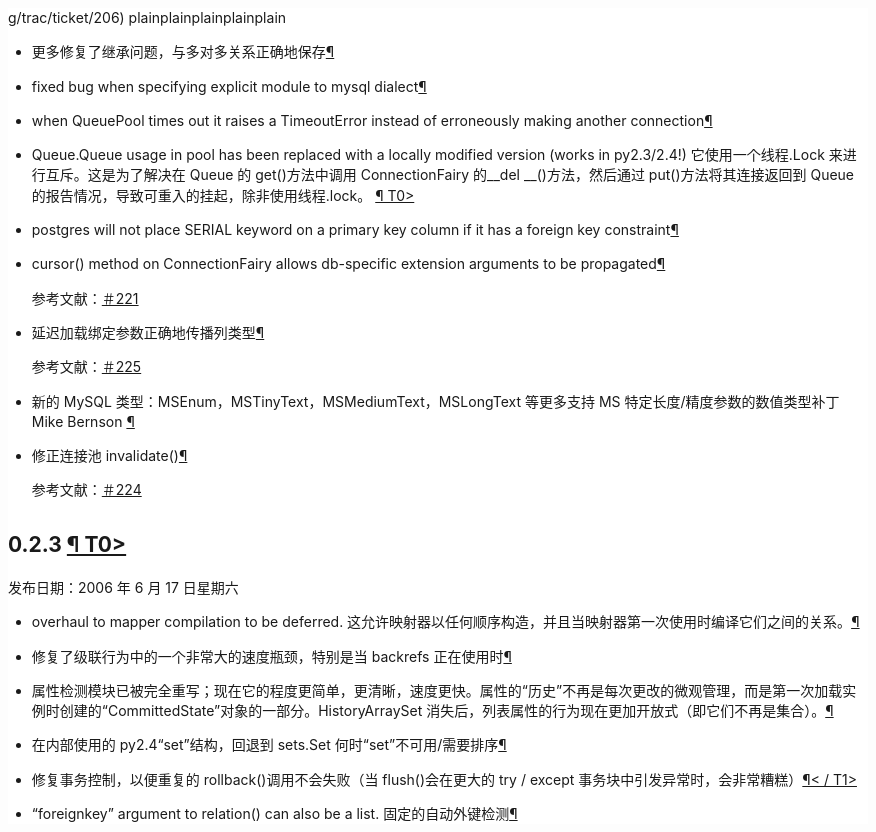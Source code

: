 g/trac/ticket/206)
plainplainplainplainplain
-   更多修复了继承问题，与多对多关系正确地保存[¶](#change-4aadd1394222f4244ef7c8cba4717753)

-   fixed bug when specifying explicit module to mysql
    dialect[¶](#change-8988c487400090a1e553b717bab0ebe8)

-   when QueuePool times out it raises a TimeoutError instead of
    erroneously making another
    connection[¶](#change-343c6000dc8252a15f438367a548099c)

-   Queue.Queue usage in pool has been replaced with a locally modified
    version (works in py2.3/2.4!)
    它使用一个线程.Lock 来进行互斥。这是为了解决在 Queue 的 get()方法中调用 ConnectionFairy 的\_\_del
    \_\_()方法，然后通过 put()方法将其连接返回到 Queue 的报告情况，导致可重入的挂起，除非使用线程.lock。
    [¶ T0\>](#change-90b6ad1a4b48a77cb1587a668db4f7ef)

-   postgres will not place SERIAL keyword on a primary key column if it
    has a foreign key
    constraint[¶](#change-b4f10360f1d0891a0962f3f9c2768aca)

-   cursor() method on ConnectionFairy allows db-specific extension
    arguments to be
    propagated[¶](#change-adea3d7d82966c7931857cae6dd60450)

    参考文献：[＃221](http://www.sqlalchemy.org/trac/ticket/221)

-   延迟加载绑定参数正确地传播列类型[¶](#change-6c1fbbe4abd643ebc8f3ffb21a9af71e)

    参考文献：[＃225](http://www.sqlalchemy.org/trac/ticket/225)

-   新的 MySQL 类型：MSEnum，MSTinyText，MSMediumText，MSLongText 等更多支持 MS 特定长度/精度参数的数值类型补丁 Mike
    Bernson [¶](#change-22f10061c7f8be06b4bdcb04c8b9df8d)

-   修正连接池 invalidate()[¶](#change-352e899ebdf1244cadff3555b1420e2b)

    参考文献：[＃224](http://www.sqlalchemy.org/trac/ticket/224)

0.2.3 [¶ T0\>](#change-0.2.3 "Permalink to this headline")
----------------------------------------------------------

发布日期：2006 年 6 月 17 日星期六

-   overhaul to mapper compilation to be deferred.
    这允许映射器以任何顺序构造，并且当映射器第一次使用时编译它们之间的关系。[¶](#change-8291e03c8c5f2701838ae5d2f8be31c3)

-   修复了级联行为中的一个非常大的速度瓶颈，特别是当 backrefs 正在使用时[¶](#change-9b32bca1789e60d5e16e1edc3a21a32e)

-   属性检测模块已被完全重写；现在它的程度更简单，更清晰，速度更快。属性的“历史”不再是每次更改的微观管理，而是第一次加载实例时创建的“CommittedState”对象的一部分。HistoryArraySet 消失后，列表属性的行为现在更加开放式（即它们不再是集合）。[¶](#change-1c0e73f78920f1f97d78a0e02b7db01f)

-   在内部使用的 py2.4“set”结构，回退到 sets.Set 何时“set”不可用/需要排序[¶](#change-c64bb0af937cfa88844e4ab96b6733fd)

-   修复事务控制，以便重复的 rollback()调用不会失败（当 flush()会在更大的 try
    / except 事务块中引发异常时，会非常糟糕）[¶\< /
    T1\>](#change-8de15dabb0ded4dfee956d664aef38e4)

-   “foreignkey” argument to relation() can also be a list.
    固定的自动外键检测[¶](#change-34c175944f8e671890f062d720dda4b5)
